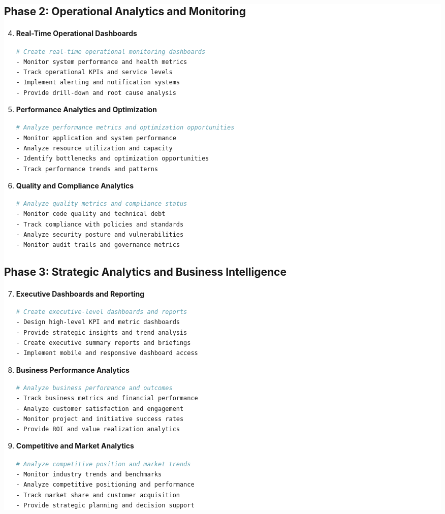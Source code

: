## Phase 2: Operational Analytics and Monitoring

4. **Real-Time Operational Dashboards**
   ```bash
   # Create real-time operational monitoring dashboards
   - Monitor system performance and health metrics
   - Track operational KPIs and service levels
   - Implement alerting and notification systems
   - Provide drill-down and root cause analysis
   ```

5. **Performance Analytics and Optimization**
   ```bash
   # Analyze performance metrics and optimization opportunities
   - Monitor application and system performance
   - Analyze resource utilization and capacity
   - Identify bottlenecks and optimization opportunities
   - Track performance trends and patterns
   ```

6. **Quality and Compliance Analytics**
   ```bash
   # Analyze quality metrics and compliance status
   - Monitor code quality and technical debt
   - Track compliance with policies and standards
   - Analyze security posture and vulnerabilities
   - Monitor audit trails and governance metrics
   ```

## Phase 3: Strategic Analytics and Business Intelligence

7. **Executive Dashboards and Reporting**
   ```bash
   # Create executive-level dashboards and reports
   - Design high-level KPI and metric dashboards
   - Provide strategic insights and trend analysis
   - Create executive summary reports and briefings
   - Implement mobile and responsive dashboard access
   ```

8. **Business Performance Analytics**
   ```bash
   # Analyze business performance and outcomes
   - Track business metrics and financial performance
   - Analyze customer satisfaction and engagement
   - Monitor project and initiative success rates
   - Provide ROI and value realization analytics
   ```

9. **Competitive and Market Analytics**
   ```bash
   # Analyze competitive position and market trends
   - Monitor industry trends and benchmarks
   - Analyze competitive positioning and performance
   - Track market share and customer acquisition
   - Provide strategic planning and decision support
   ```
